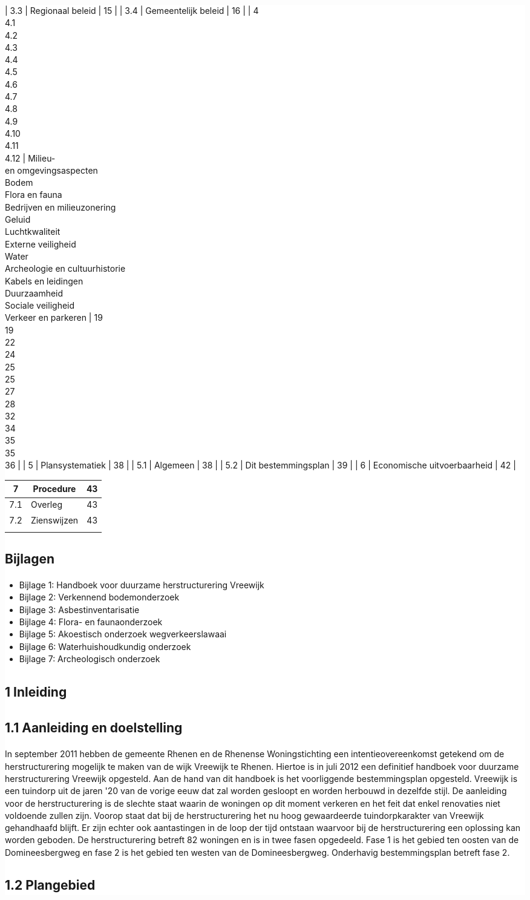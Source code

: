 | 3.3                                                                                      | Regionaal beleid                                                                                                                                                                                                                                                           | 15                                                                         |
| 3.4                                                                                      | Gemeentelijk beleid                                                                                                                                                                                                                                                        | 16                                                                         |
| 4<br>4.1<br>4.2<br>4.3<br>4.4<br>4.5<br>4.6<br>4.7<br>4.8<br>4.9<br>4.10<br>4.11<br>4.12 | Milieu-<br>en omgevingsaspecten<br>Bodem<br>Flora en fauna<br>Bedrijven en milieuzonering<br>Geluid<br>Luchtkwaliteit<br>Externe veiligheid<br>Water<br>Archeologie en cultuurhistorie<br>Kabels en leidingen<br>Duurzaamheid<br>Sociale veiligheid<br>Verkeer en parkeren | 19<br>19<br>22<br>24<br>25<br>25<br>27<br>28<br>32<br>34<br>35<br>35<br>36 |
| 5                                                                                        | Plansystematiek                                                                                                                                                                                                                                                            | 38                                                                         |
| 5.1                                                                                      | Algemeen                                                                                                                                                                                                                                                                   | 38                                                                         |
| 5.2                                                                                      | Dit bestemmingsplan                                                                                                                                                                                                                                                        | 39                                                                         |
| 6                                                                                        | Economische uitvoerbaarheid                                                                                                                                                                                                                                                | 42                                                                         |

| 7   | Procedure   | 43 |
|-----|-------------|----|
| 7.1 | Overleg     | 43 |
| 7.2 | Zienswijzen | 43 |
|     |             |    |

## **Bijlagen**

- Bijlage 1: Handboek voor duurzame herstructurering Vreewijk
- Bijlage 2: Verkennend bodemonderzoek
- Bijlage 3: Asbestinventarisatie
- Bijlage 4: Flora- en faunaonderzoek
- Bijlage 5: Akoestisch onderzoek wegverkeerslawaai
- Bijlage 6: Waterhuishoudkundig onderzoek
- Bijlage 7: Archeologisch onderzoek

## **1 Inleiding**

## **1.1 Aanleiding en doelstelling**

In september 2011 hebben de gemeente Rhenen en de Rhenense Woningstichting een intentieovereenkomst getekend om de herstructurering mogelijk te maken van de wijk Vreewijk te Rhenen. Hiertoe is in juli 2012 een definitief handboek voor duurzame herstructurering Vreewijk opgesteld. Aan de hand van dit handboek is het voorliggende bestemmingsplan opgesteld. Vreewijk is een tuindorp uit de jaren '20 van de vorige eeuw dat zal worden gesloopt en worden herbouwd in dezelfde stijl. De aanleiding voor de herstructurering is de slechte staat waarin de woningen op dit moment verkeren en het feit dat enkel renovaties niet voldoende zullen zijn. Voorop staat dat bij de herstructurering het nu hoog gewaardeerde tuindorpkarakter van Vreewijk gehandhaafd blijft. Er zijn echter ook aantastingen in de loop der tijd ontstaan waarvoor bij de herstructurering een oplossing kan worden geboden. De herstructurering betreft 82 woningen en is in twee fasen opgedeeld. Fase 1 is het gebied ten oosten van de Domineesbergweg en fase 2 is het gebied ten westen van de Domineesbergweg. Onderhavig bestemmingsplan betreft fase 2.

## **1.2 Plangebied**

